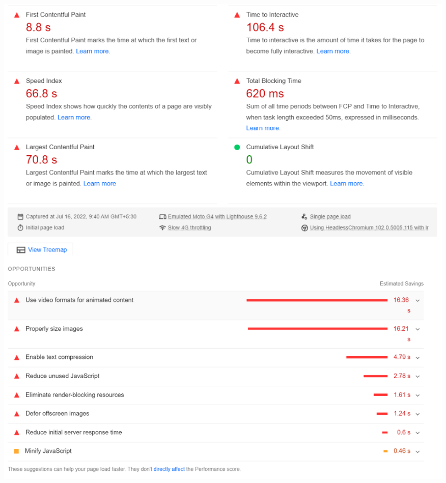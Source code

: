 ![Loading Report](assests/../assets/images/loading3.png)
![Loading Report](assests/../assets/images/loading4.png)